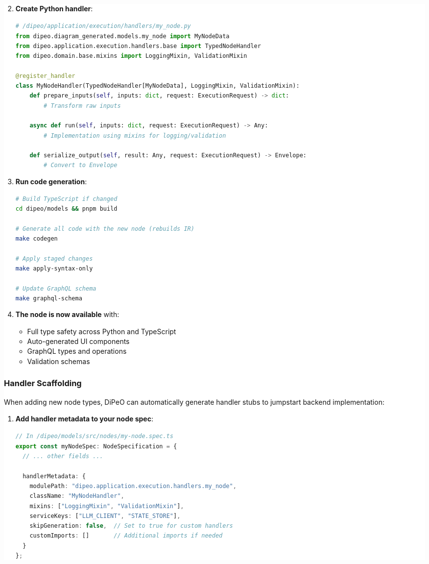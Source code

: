 2. **Create Python handler**:
   ```python
   # /dipeo/application/execution/handlers/my_node.py
   from dipeo.diagram_generated.models.my_node import MyNodeData
   from dipeo.application.execution.handlers.base import TypedNodeHandler
   from dipeo.domain.base.mixins import LoggingMixin, ValidationMixin
   
   @register_handler
   class MyNodeHandler(TypedNodeHandler[MyNodeData], LoggingMixin, ValidationMixin):
       def prepare_inputs(self, inputs: dict, request: ExecutionRequest) -> dict:
           # Transform raw inputs
       
       async def run(self, inputs: dict, request: ExecutionRequest) -> Any:
           # Implementation using mixins for logging/validation
       
       def serialize_output(self, result: Any, request: ExecutionRequest) -> Envelope:
           # Convert to Envelope
   ```

3. **Run code generation**:
   ```bash
   # Build TypeScript if changed
   cd dipeo/models && pnpm build

   # Generate all code with the new node (rebuilds IR)
   make codegen

   # Apply staged changes
   make apply-syntax-only

   # Update GraphQL schema
   make graphql-schema
   ```

4. **The node is now available** with:
   - Full type safety across Python and TypeScript
   - Auto-generated UI components
   - GraphQL types and operations
   - Validation schemas

### Handler Scaffolding

When adding new node types, DiPeO can automatically generate handler stubs to jumpstart backend implementation:

1. **Add handler metadata to your node spec**:
   ```typescript
   // In /dipeo/models/src/nodes/my-node.spec.ts
   export const myNodeSpec: NodeSpecification = {
     // ... other fields ...

     handlerMetadata: {
       modulePath: "dipeo.application.execution.handlers.my_node",
       className: "MyNodeHandler",
       mixins: ["LoggingMixin", "ValidationMixin"],
       serviceKeys: ["LLM_CLIENT", "STATE_STORE"],
       skipGeneration: false,  // Set to true for custom handlers
       customImports: []       // Additional imports if needed
     }
   };
   ```
